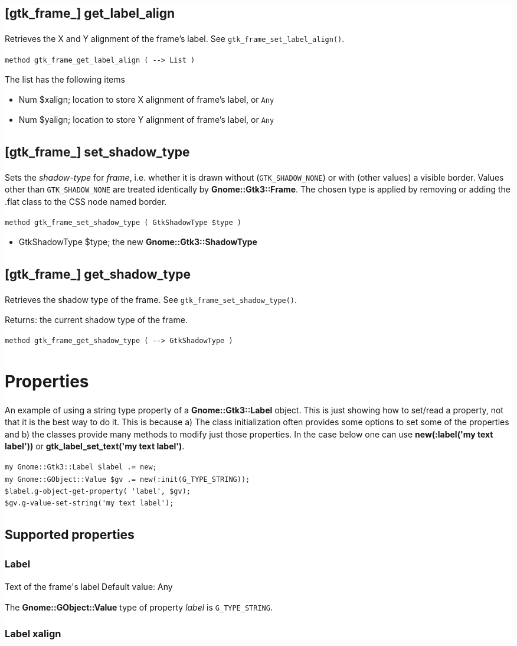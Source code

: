 [gtk_frame_] get_label_align
----------------------------

Retrieves the X and Y alignment of the frame’s label. See `gtk_frame_set_label_align()`.

    method gtk_frame_get_label_align ( --> List )

The list has the following items

  * Num $xalign; location to store X alignment of frame’s label, or `Any`

  * Num $yalign; location to store Y alignment of frame’s label, or `Any`

[gtk_frame_] set_shadow_type
----------------------------

Sets the *shadow-type* for *frame*, i.e. whether it is drawn without (`GTK_SHADOW_NONE`) or with (other values) a visible border. Values other than `GTK_SHADOW_NONE` are treated identically by **Gnome::Gtk3::Frame**. The chosen type is applied by removing or adding the .flat class to the CSS node named border.

    method gtk_frame_set_shadow_type ( GtkShadowType $type )

  * GtkShadowType $type; the new **Gnome::Gtk3::ShadowType**

[gtk_frame_] get_shadow_type
----------------------------

Retrieves the shadow type of the frame. See `gtk_frame_set_shadow_type()`.

Returns: the current shadow type of the frame.

    method gtk_frame_get_shadow_type ( --> GtkShadowType )

Properties
==========

An example of using a string type property of a **Gnome::Gtk3::Label** object. This is just showing how to set/read a property, not that it is the best way to do it. This is because a) The class initialization often provides some options to set some of the properties and b) the classes provide many methods to modify just those properties. In the case below one can use **new(:label('my text label'))** or **gtk_label_set_text('my text label')**.

    my Gnome::Gtk3::Label $label .= new;
    my Gnome::GObject::Value $gv .= new(:init(G_TYPE_STRING));
    $label.g-object-get-property( 'label', $gv);
    $gv.g-value-set-string('my text label');

Supported properties
--------------------

### Label

Text of the frame's label Default value: Any

The **Gnome::GObject::Value** type of property *label* is `G_TYPE_STRING`.

### Label xalign
